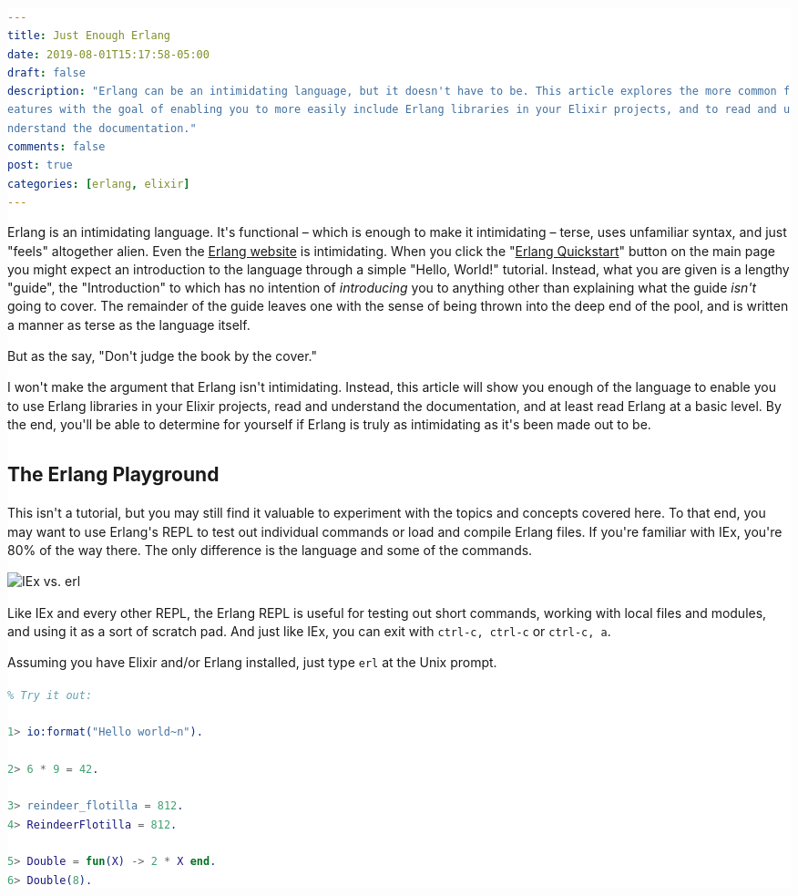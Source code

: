 ```yaml
---
title: Just Enough Erlang
date: 2019-08-01T15:17:58-05:00
draft: false
description: "Erlang can be an intimidating language, but it doesn't have to be. This article explores the more common features with the goal of enabling you to more easily include Erlang libraries in your Elixir projects, and to read and understand the documentation."
comments: false
post: true
categories: [erlang, elixir]
---
```


Erlang is an intimidating language. It's functional – which is enough to make it
intimidating – terse, uses unfamiliar syntax, and just "feels" altogether alien.
Even the [Erlang website](http://erlang.org/) is intimidating. When you click
the "[Erlang Quickstart](http://erlang.org/doc/getting_started/users_guide.html)" button on
the main page you might expect an introduction to the language through a simple
"Hello, World!" tutorial. Instead, what you are given is a lengthy "guide", the
"Introduction" to which has no intention of _introducing_ you to anything other
than explaining what the guide _isn't_ going to cover. The remainder of the
guide leaves one with the sense of being thrown into the deep end of the pool,
and is written a manner as terse as the language itself.

But as the say, "Don't judge the book by the cover."

I won't make the argument that Erlang isn't intimidating. Instead, this article
will show you enough of the language to enable you to use Erlang libraries in
your Elixir projects, read and understand the documentation, and at least read
Erlang at a basic level. By the end, you'll be able to determine for yourself if
Erlang is truly as intimidating as it's been made out to be.

## The Erlang Playground

This isn't a tutorial, but you may still find it valuable to experiment with the
topics and concepts covered here. To that end, you may want to use Erlang's REPL
to test out individual commands or load and compile Erlang files. If you're
familiar with IEx, you're 80% of the way there. The only difference is the
language and some of the commands.

<img src="https://samuelmullen.com/images/just_enough_erlang/iex-v-erl.png" class="img-thumbnail img-responsive img-right" alt="IEx vs. erl" title="IEx vs. erl">

Like IEx and every other REPL, the Erlang REPL is useful for testing out short
commands, working with local files and modules, and using it as a sort of
scratch pad. And just like IEx, you can exit with `ctrl-c, ctrl-c` or `ctrl-c,
a`.

Assuming you have Elixir and/or Erlang installed, just type `erl` at the Unix
prompt.

```erlang
% Try it out:

1> io:format("Hello world~n").

2> 6 * 9 = 42.

3> reindeer_flotilla = 812.
4> ReindeerFlotilla = 812.

5> Double = fun(X) -> 2 * X end.
6> Double(8).
```
